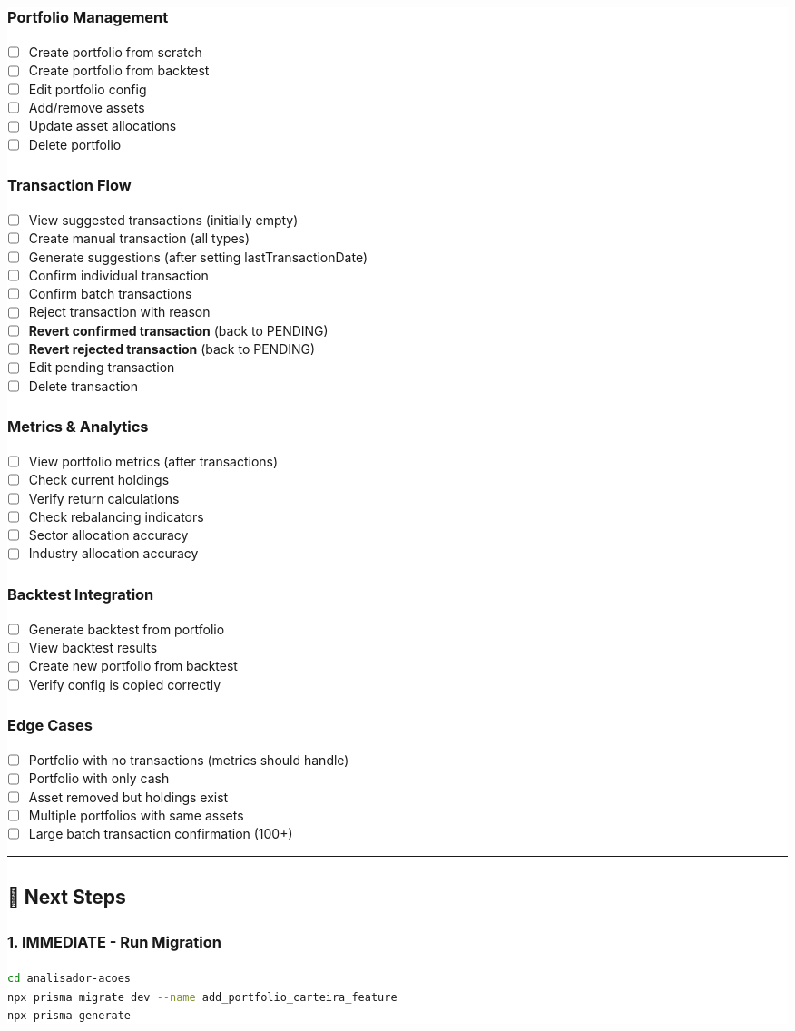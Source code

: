 ### Portfolio Management
- [ ] Create portfolio from scratch
- [ ] Create portfolio from backtest
- [ ] Edit portfolio config
- [ ] Add/remove assets
- [ ] Update asset allocations
- [ ] Delete portfolio

### Transaction Flow
- [ ] View suggested transactions (initially empty)
- [ ] Create manual transaction (all types)
- [ ] Generate suggestions (after setting lastTransactionDate)
- [ ] Confirm individual transaction
- [ ] Confirm batch transactions
- [ ] Reject transaction with reason
- [ ] **Revert confirmed transaction** (back to PENDING)
- [ ] **Revert rejected transaction** (back to PENDING)
- [ ] Edit pending transaction
- [ ] Delete transaction

### Metrics & Analytics
- [ ] View portfolio metrics (after transactions)
- [ ] Check current holdings
- [ ] Verify return calculations
- [ ] Check rebalancing indicators
- [ ] Sector allocation accuracy
- [ ] Industry allocation accuracy

### Backtest Integration
- [ ] Generate backtest from portfolio
- [ ] View backtest results
- [ ] Create new portfolio from backtest
- [ ] Verify config is copied correctly

### Edge Cases
- [ ] Portfolio with no transactions (metrics should handle)
- [ ] Portfolio with only cash
- [ ] Asset removed but holdings exist
- [ ] Multiple portfolios with same assets
- [ ] Large batch transaction confirmation (100+)

---

## 🚀 Next Steps

### 1. **IMMEDIATE** - Run Migration
```bash
cd analisador-acoes
npx prisma migrate dev --name add_portfolio_carteira_feature
npx prisma generate
```
